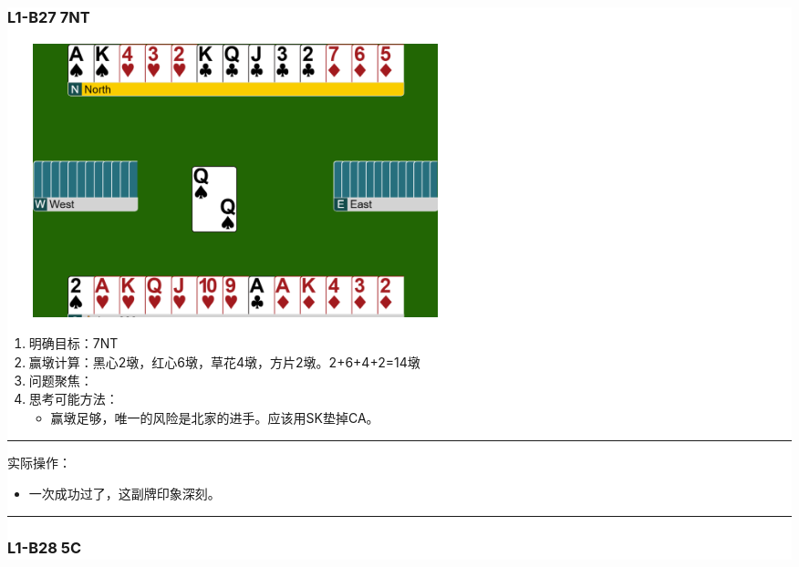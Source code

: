 ### L1-B27 7NT

<img src="bridge-master-images\L1-B27.png" width="500" height="300">

1. 明确目标：7NT
2. 赢墩计算：黑心2墩，红心6墩，草花4墩，方片2墩。2+6+4+2=14墩
3. 问题聚焦：
4. 思考可能方法：
   - 赢墩足够，唯一的风险是北家的进手。应该用SK垫掉CA。


---

实际操作：

- 一次成功过了，这副牌印象深刻。

---

### L1-B28 5C
